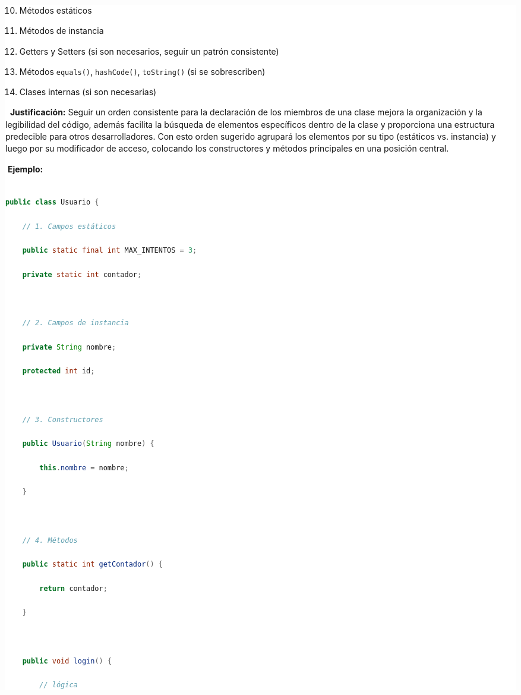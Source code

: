 
10. Métodos estáticos  

  

11. Métodos de instancia  

  

12. Getters y Setters (si son necesarios, seguir un patrón consistente)  

  

13. Métodos `equals()`, `hashCode()`, `toString()` (si se sobrescriben)  

  

14. Clases internas (si son necesarias)  

  

  **Justificación:** Seguir un orden consistente para la declaración de los miembros de una clase mejora la organización y la legibilidad del código, además facilita la búsqueda de elementos específicos dentro de la clase y proporciona una estructura predecible para otros desarrolladores. Con esto orden sugerido agrupará los elementos por su tipo (estáticos vs. instancia) y luego por su modificador de acceso, colocando los constructores y métodos principales en una posición central.

 **Ejemplo:**

```java

public class Usuario {

    // 1. Campos estáticos

    public static final int MAX_INTENTOS = 3;

    private static int contador;

  

    // 2. Campos de instancia

    private String nombre;

    protected int id;

  

    // 3. Constructores

    public Usuario(String nombre) {

        this.nombre = nombre;

    }

  

    // 4. Métodos

    public static int getContador() {

        return contador;

    }

  

    public void login() {

        // lógica
```